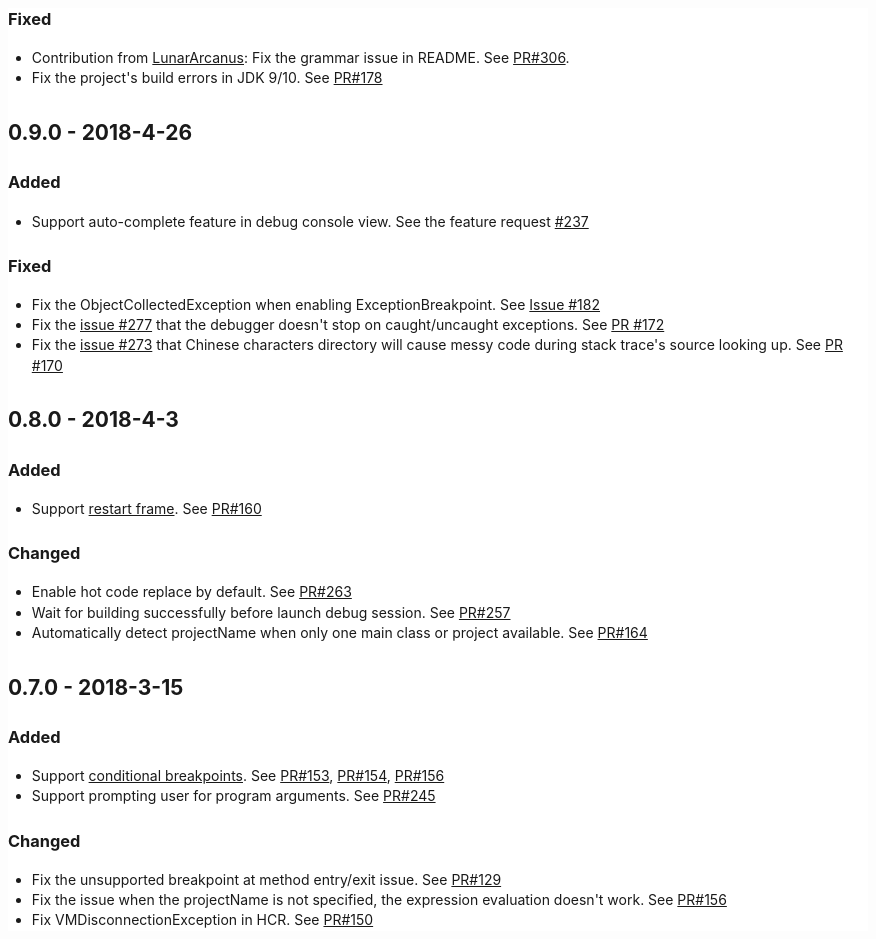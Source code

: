 ### Fixed
- Contribution from [LunarArcanus](https://github.com/LunarArcanus): Fix the grammar issue in README. See [PR#306](https://github.com/Microsoft/vscode-java-debug/pull/306).
- Fix the project's build errors in JDK 9/10. See [PR#178](https://github.com/Microsoft/java-debug/pull/178)

## 0.9.0 - 2018-4-26
### Added
- Support auto-complete feature in debug console view. See the feature request [#237](https://github.com/Microsoft/vscode-java-debug/issues/237)

### Fixed
- Fix the ObjectCollectedException when enabling ExceptionBreakpoint. See [Issue #182](https://github.com/Microsoft/vscode-java-debug/issues/182)
- Fix the [issue #277](https://github.com/Microsoft/vscode-java-debug/issues/277) that the debugger doesn't stop on caught/uncaught exceptions. See [PR #172](https://github.com/Microsoft/java-debug/pull/172)
- Fix the [issue #273](https://github.com/Microsoft/vscode-java-debug/issues/273) that Chinese characters directory will cause messy code during stack trace's source looking up. See [PR #170](https://github.com/Microsoft/java-debug/pull/170)


## 0.8.0 - 2018-4-3
### Added
- Support [restart frame](https://github.com/Microsoft/vscode-java-debug/issues/235). See [PR#160](https://github.com/Microsoft/java-debug/pull/160)

### Changed
- Enable hot code replace by default. See [PR#263](https://github.com/Microsoft/vscode-java-debug/pull/263)
- Wait for building successfully before launch debug session. See [PR#257](https://github.com/Microsoft/vscode-java-debug/pull/257)
- Automatically detect projectName when only one main class or project available.  See [PR#164](https://github.com/Microsoft/java-debug/pull/164)


## 0.7.0 - 2018-3-15
### Added
- Support [conditional breakpoints](https://github.com/Microsoft/vscode-java-debug/issues/118). See [PR#153](https://github.com/Microsoft/java-debug/pull/153), [PR#154](https://github.com/Microsoft/java-debug/pull/154), [PR#156](https://github.com/Microsoft/java-debug/pull/156)
- Support prompting user for program arguments. See [PR#245](https://github.com/Microsoft/vscode-java-debug/pull/245)

### Changed
- Fix the unsupported breakpoint at method entry/exit issue. See [PR#129](https://github.com/Microsoft/java-debug/pull/129)
- Fix the issue when the projectName is not specified, the expression evaluation doesn't work. See [PR#156](https://github.com/Microsoft/java-debug/pull/156)
- Fix VMDisconnectionException in HCR. See [PR#150](https://github.com/Microsoft/java-debug/pull/150)
